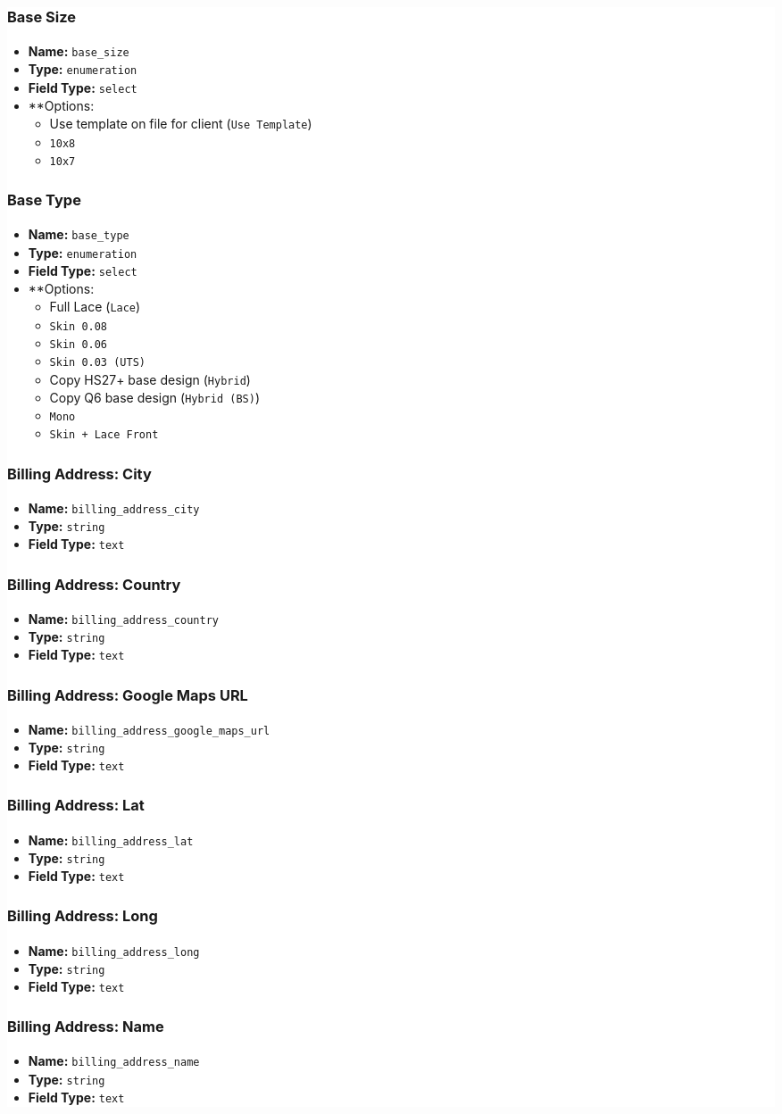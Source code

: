 ### Base Size
- **Name:** `base_size`
- **Type:** `enumeration`
- **Field Type:** `select`
- **Options:
  - Use template on file for client (`Use Template`)
  - `10x8`
  - `10x7`

### Base Type
- **Name:** `base_type`
- **Type:** `enumeration`
- **Field Type:** `select`
- **Options:
  - Full Lace (`Lace`)
  - `Skin 0.08`
  - `Skin 0.06`
  - `Skin 0.03 (UTS)`
  - Copy HS27+ base design (`Hybrid`)
  - Copy Q6 base design (`Hybrid (BS)`)
  - `Mono`
  - `Skin + Lace Front`

### Billing Address: City
- **Name:** `billing_address_city`
- **Type:** `string`
- **Field Type:** `text`

### Billing Address: Country
- **Name:** `billing_address_country`
- **Type:** `string`
- **Field Type:** `text`

### Billing Address: Google Maps URL
- **Name:** `billing_address_google_maps_url`
- **Type:** `string`
- **Field Type:** `text`

### Billing Address: Lat
- **Name:** `billing_address_lat`
- **Type:** `string`
- **Field Type:** `text`

### Billing Address: Long
- **Name:** `billing_address_long`
- **Type:** `string`
- **Field Type:** `text`

### Billing Address: Name
- **Name:** `billing_address_name`
- **Type:** `string`
- **Field Type:** `text`
